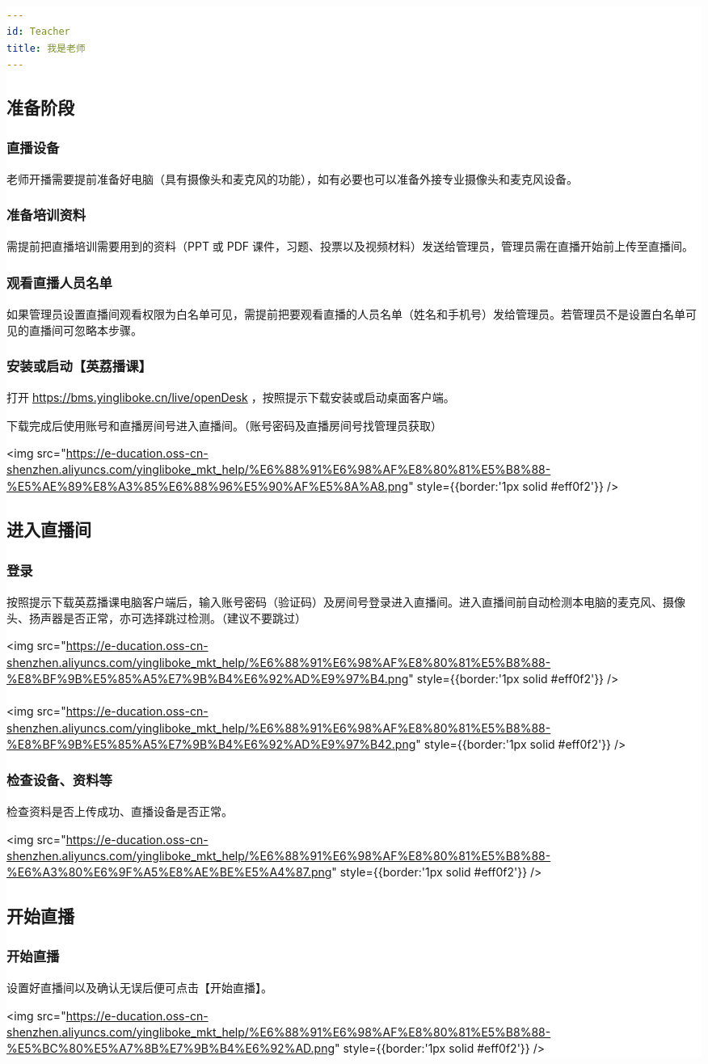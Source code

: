 ```yaml
---
id: Teacher
title: 我是老师
---
```

## **准备阶段**

### **直播设备**

老师开播需要提前准备好电脑（具有摄像头和麦克风的功能），如有必要也可以准备外接专业摄像头和麦克风设备。

### **准备培训资料**

需提前把直播培训需要用到的资料（PPT 或 PDF 课件，习题、投票以及视频材料）发送给管理员，管理员需在直播开始前上传至直播间。

### **观看直播人员名单**

如果管理员设置直播间观看权限为白名单可见，需提前把要观看直播的人员名单（姓名和手机号）发给管理员。若管理员不是设置白名单可见的直播间可忽略本步骤。

### **安装或启动【英荔播课】**

打开 <a href="https://bms.yingliboke.cn/live/openDesk" target="_blank">https://bms.yingliboke.cn/live/openDesk</a> ，按照提示下载安装或启动桌面客户端。

下载完成后使用账号和直播房间号进入直播间。（账号密码及直播房间号找管理员获取）

<img src="https://e-ducation.oss-cn-shenzhen.aliyuncs.com/yingliboke_mkt_help/%E6%88%91%E6%98%AF%E8%80%81%E5%B8%88-%E5%AE%89%E8%A3%85%E6%88%96%E5%90%AF%E5%8A%A8.png" style={{border:'1px solid #eff0f2'}} />

## **进入直播间**

### **登录**

按照提示下载英荔播课电脑客户端后，输入账号密码（验证码）及房间号登录进入直播间。进入直播间前自动检测本电脑的麦克风、摄像头、扬声器是否正常，亦可选择跳过检测。（建议不要跳过）

<img src="https://e-ducation.oss-cn-shenzhen.aliyuncs.com/yingliboke_mkt_help/%E6%88%91%E6%98%AF%E8%80%81%E5%B8%88-%E8%BF%9B%E5%85%A5%E7%9B%B4%E6%92%AD%E9%97%B4.png" style={{border:'1px solid #eff0f2'}} /> <br/> <br/> <img src="https://e-ducation.oss-cn-shenzhen.aliyuncs.com/yingliboke_mkt_help/%E6%88%91%E6%98%AF%E8%80%81%E5%B8%88-%E8%BF%9B%E5%85%A5%E7%9B%B4%E6%92%AD%E9%97%B42.png" style={{border:'1px solid #eff0f2'}} />

### **检查设备、资料等**

检查资料是否上传成功、直播设备是否正常。

<img src="https://e-ducation.oss-cn-shenzhen.aliyuncs.com/yingliboke_mkt_help/%E6%88%91%E6%98%AF%E8%80%81%E5%B8%88-%E6%A3%80%E6%9F%A5%E8%AE%BE%E5%A4%87.png" style={{border:'1px solid #eff0f2'}} />

## **开始直播**

### **开始直播**

设置好直播间以及确认无误后便可点击【开始直播】。

<img src="https://e-ducation.oss-cn-shenzhen.aliyuncs.com/yingliboke_mkt_help/%E6%88%91%E6%98%AF%E8%80%81%E5%B8%88-%E5%BC%80%E5%A7%8B%E7%9B%B4%E6%92%AD.png" style={{border:'1px solid #eff0f2'}} />
